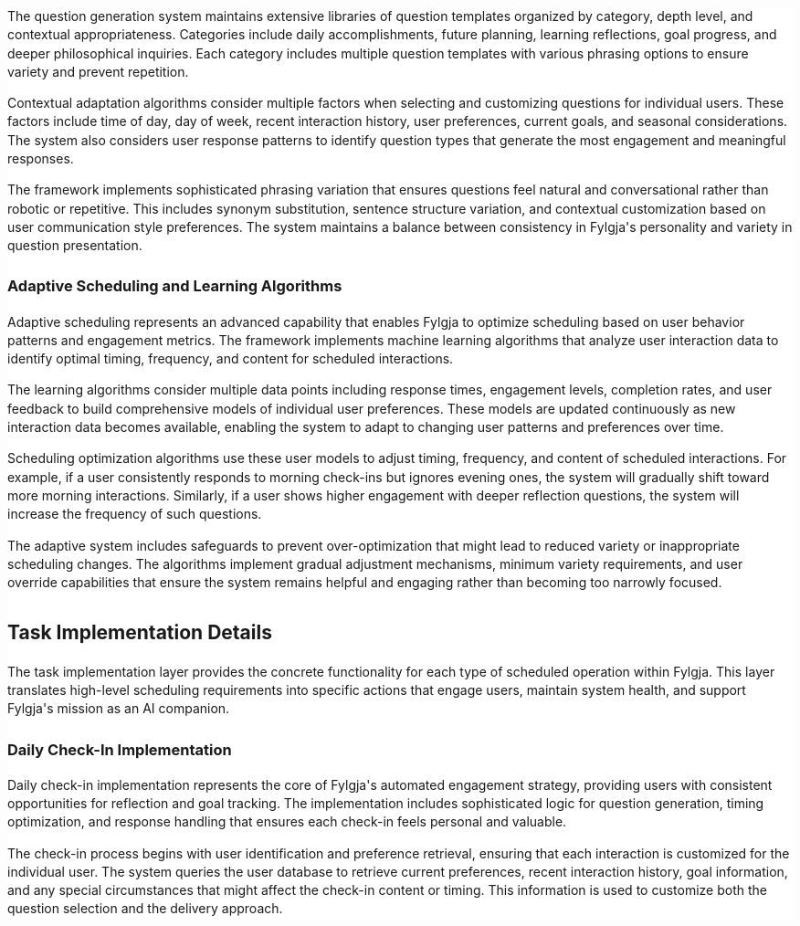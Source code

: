 The question generation system maintains extensive libraries of question templates organized by category, depth level, and contextual appropriateness. Categories include daily accomplishments, future planning, learning reflections, goal progress, and deeper philosophical inquiries. Each category includes multiple question templates with various phrasing options to ensure variety and prevent repetition.

Contextual adaptation algorithms consider multiple factors when selecting and customizing questions for individual users. These factors include time of day, day of week, recent interaction history, user preferences, current goals, and seasonal considerations. The system also considers user response patterns to identify question types that generate the most engagement and meaningful responses.

The framework implements sophisticated phrasing variation that ensures questions feel natural and conversational rather than robotic or repetitive. This includes synonym substitution, sentence structure variation, and contextual customization based on user communication style preferences. The system maintains a balance between consistency in Fylgja's personality and variety in question presentation.

### Adaptive Scheduling and Learning Algorithms

Adaptive scheduling represents an advanced capability that enables Fylgja to optimize scheduling based on user behavior patterns and engagement metrics. The framework implements machine learning algorithms that analyze user interaction data to identify optimal timing, frequency, and content for scheduled interactions.

The learning algorithms consider multiple data points including response times, engagement levels, completion rates, and user feedback to build comprehensive models of individual user preferences. These models are updated continuously as new interaction data becomes available, enabling the system to adapt to changing user patterns and preferences over time.

Scheduling optimization algorithms use these user models to adjust timing, frequency, and content of scheduled interactions. For example, if a user consistently responds to morning check-ins but ignores evening ones, the system will gradually shift toward more morning interactions. Similarly, if a user shows higher engagement with deeper reflection questions, the system will increase the frequency of such questions.

The adaptive system includes safeguards to prevent over-optimization that might lead to reduced variety or inappropriate scheduling changes. The algorithms implement gradual adjustment mechanisms, minimum variety requirements, and user override capabilities that ensure the system remains helpful and engaging rather than becoming too narrowly focused.

## Task Implementation Details

The task implementation layer provides the concrete functionality for each type of scheduled operation within Fylgja. This layer translates high-level scheduling requirements into specific actions that engage users, maintain system health, and support Fylgja's mission as an AI companion.

### Daily Check-In Implementation

Daily check-in implementation represents the core of Fylgja's automated engagement strategy, providing users with consistent opportunities for reflection and goal tracking. The implementation includes sophisticated logic for question generation, timing optimization, and response handling that ensures each check-in feels personal and valuable.

The check-in process begins with user identification and preference retrieval, ensuring that each interaction is customized for the individual user. The system queries the user database to retrieve current preferences, recent interaction history, goal information, and any special circumstances that might affect the check-in content or timing. This information is used to customize both the question selection and the delivery approach.

